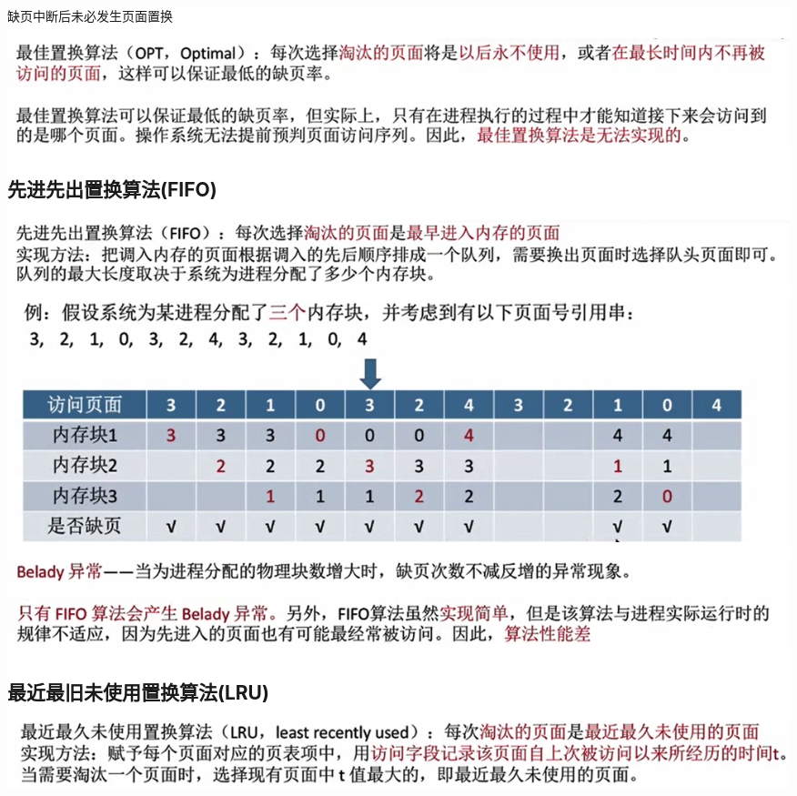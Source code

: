 缺页中断后未必发生页面置换



![image-20220918125003795](内存管理2.assets/image-20220918125003795.png)

## 先进先出置换算法(FIFO)

![image-20220918125059698](内存管理2.assets/image-20220918125059698.png)

![image-20220918125218828](内存管理2.assets/image-20220918125218828.png)

![image-20220918125350270](内存管理2.assets/image-20220918125350270.png)

## 最近最旧未使用置换算法(LRU)

![image-20220918125507237](内存管理2.assets/image-20220918125507237.png)
